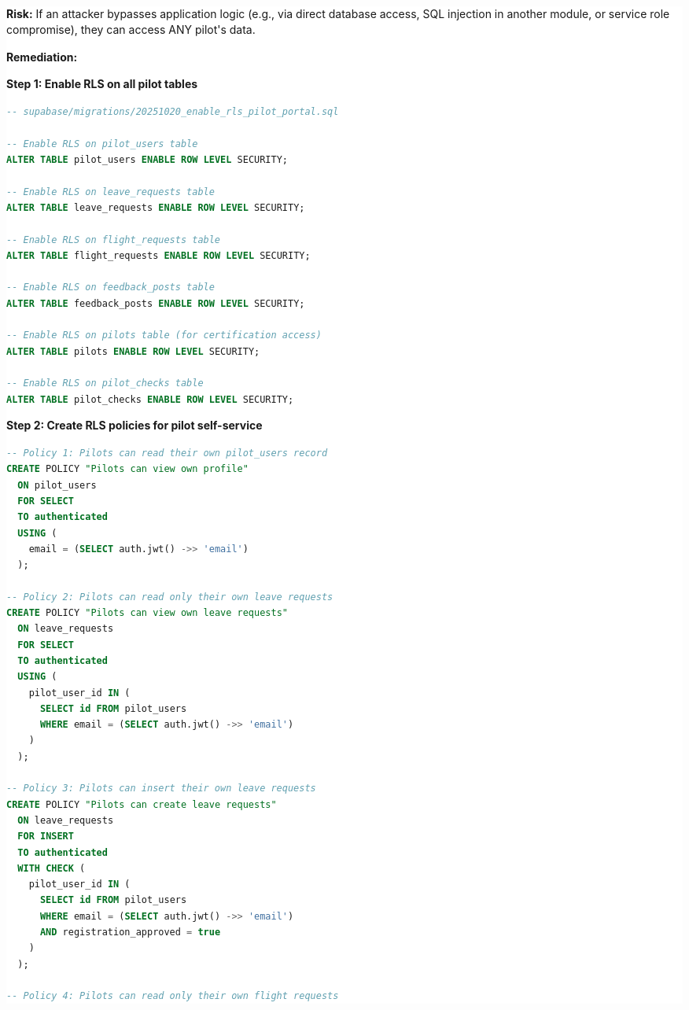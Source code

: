 **Risk:** If an attacker bypasses application logic (e.g., via direct database access, SQL injection in another module, or service role compromise), they can access ANY pilot's data.

**Remediation:**

**Step 1: Enable RLS on all pilot tables**
```sql
-- supabase/migrations/20251020_enable_rls_pilot_portal.sql

-- Enable RLS on pilot_users table
ALTER TABLE pilot_users ENABLE ROW LEVEL SECURITY;

-- Enable RLS on leave_requests table
ALTER TABLE leave_requests ENABLE ROW LEVEL SECURITY;

-- Enable RLS on flight_requests table
ALTER TABLE flight_requests ENABLE ROW LEVEL SECURITY;

-- Enable RLS on feedback_posts table
ALTER TABLE feedback_posts ENABLE ROW LEVEL SECURITY;

-- Enable RLS on pilots table (for certification access)
ALTER TABLE pilots ENABLE ROW LEVEL SECURITY;

-- Enable RLS on pilot_checks table
ALTER TABLE pilot_checks ENABLE ROW LEVEL SECURITY;
```

**Step 2: Create RLS policies for pilot self-service**
```sql
-- Policy 1: Pilots can read their own pilot_users record
CREATE POLICY "Pilots can view own profile"
  ON pilot_users
  FOR SELECT
  TO authenticated
  USING (
    email = (SELECT auth.jwt() ->> 'email')
  );

-- Policy 2: Pilots can read only their own leave requests
CREATE POLICY "Pilots can view own leave requests"
  ON leave_requests
  FOR SELECT
  TO authenticated
  USING (
    pilot_user_id IN (
      SELECT id FROM pilot_users
      WHERE email = (SELECT auth.jwt() ->> 'email')
    )
  );

-- Policy 3: Pilots can insert their own leave requests
CREATE POLICY "Pilots can create leave requests"
  ON leave_requests
  FOR INSERT
  TO authenticated
  WITH CHECK (
    pilot_user_id IN (
      SELECT id FROM pilot_users
      WHERE email = (SELECT auth.jwt() ->> 'email')
      AND registration_approved = true
    )
  );

-- Policy 4: Pilots can read only their own flight requests
```